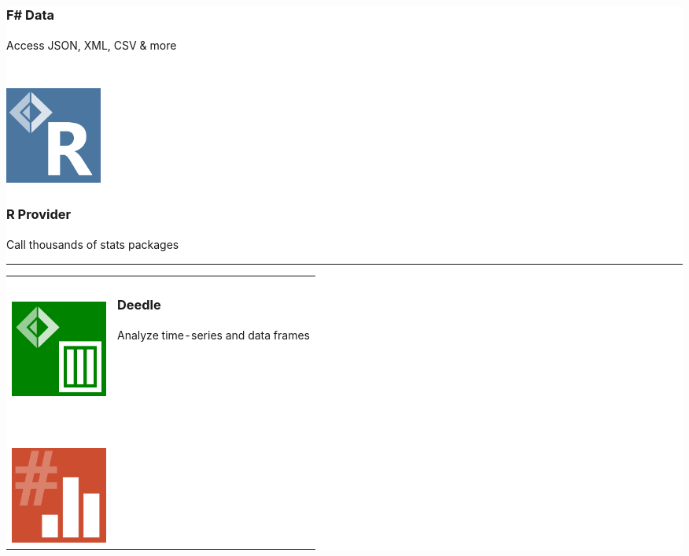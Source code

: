 ### F# Data

Access JSON, XML, CSV & more

</td></tr>
<tr><td style="height:20px"></td><td></td></tr>
<tr><td><img src="images/logos/rprovider.png" style="margin-top:30px;width:120px;border-style:none;"/></td><td>

### R Provider

Call thousands of stats packages

</td>
</tr>
</table>

---------------------------------------------------------------------------------------------------

<style>
.reveal .noborder td { border-style:none; vertical-align:top; }
</style>
<table class="noborder">
<tr><td><img src="images/logos/deedle.png" style="margin-top:30px;width:120px;border-style:none;"/></td><td>

### Deedle

Analyze time-series and data frames

</td></tr>
<tr><td style="height:20px"></td><td></td></tr>
<tr><td><img src="images/logos/charting.png" style="margin-top:30px;width:120px;border-style:none;"/></td><td>
